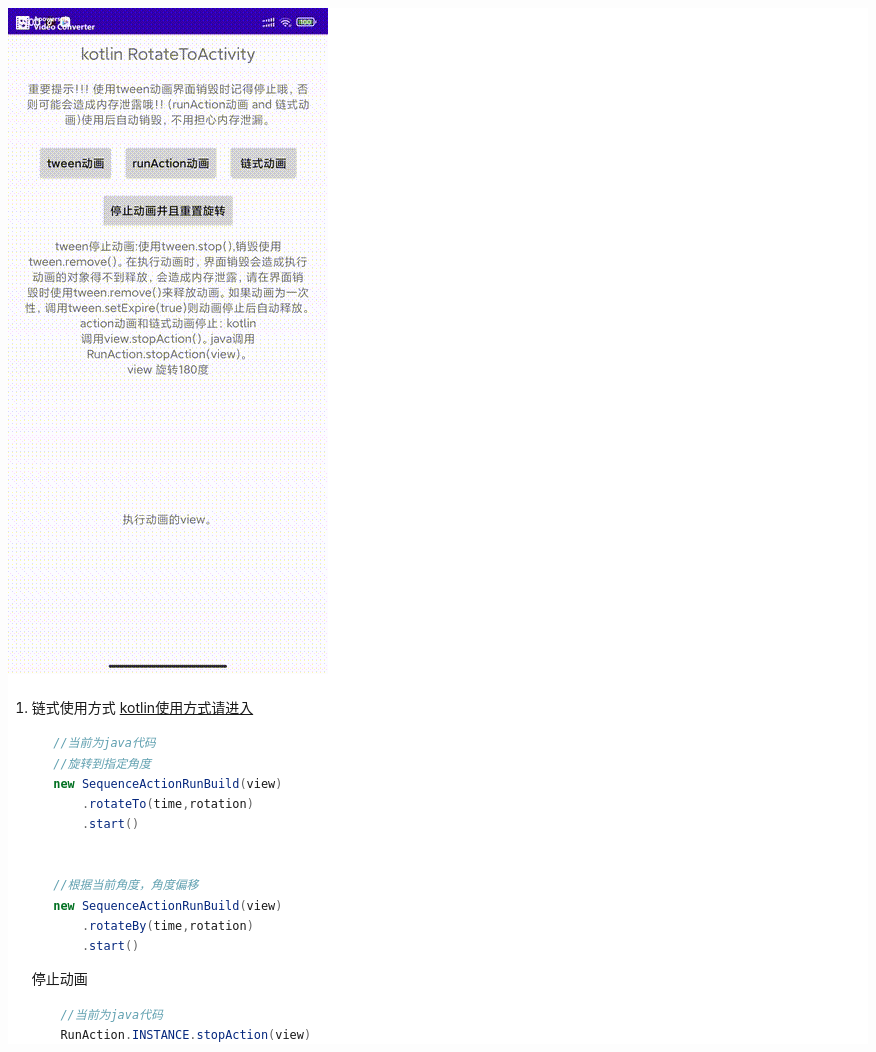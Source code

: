 #### ![move](https://github.com/wufuqi123/WuKongAnimation/raw/main/assets/gif/rotate.gif)


1. 链式使用方式   [kotlin使用方式请进入](https://github.com/wufuqi123/WuKongAnimation/blob/main/README.md)

     ``` java
        //当前为java代码
        //旋转到指定角度
        new SequenceActionRunBuild(view)
            .rotateTo(time,rotation)
            .start()

        
        //根据当前角度，角度偏移
        new SequenceActionRunBuild(view)
            .rotateBy(time,rotation)
            .start()

    ```

    停止动画
    ``` java
        //当前为java代码
        RunAction.INSTANCE.stopAction(view)
    ```
